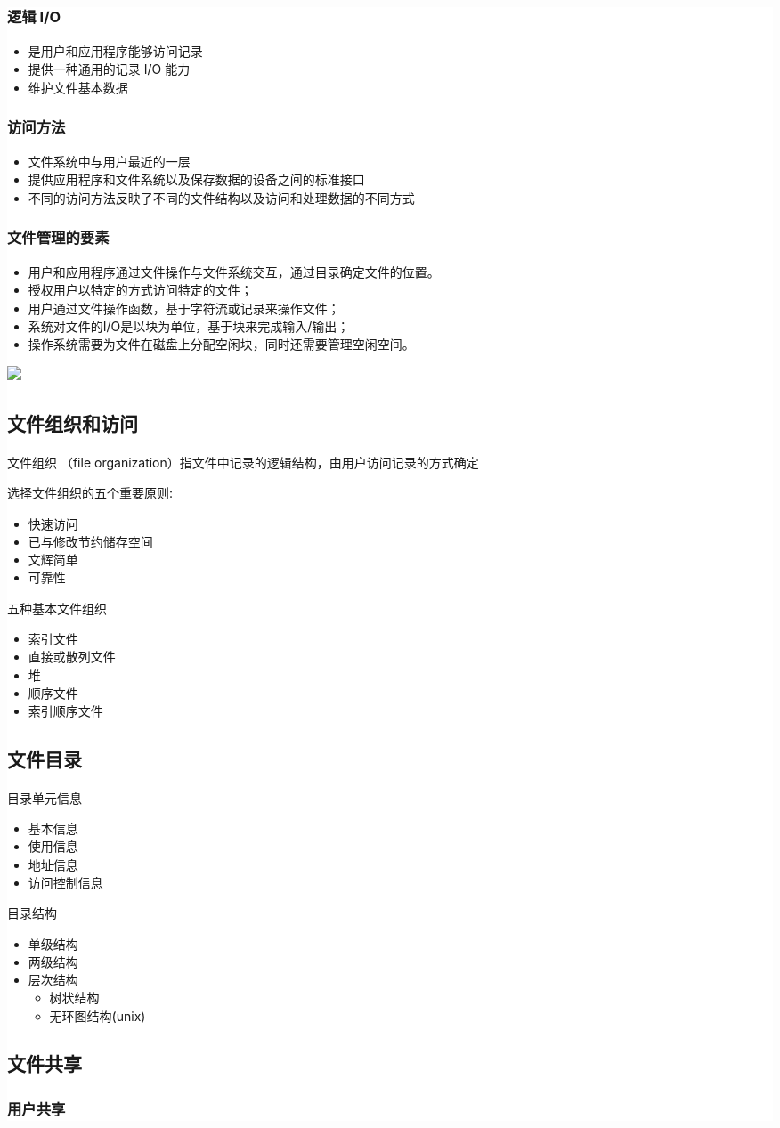 ### 逻辑 I/O
- 是用户和应用程序能够访问记录
- 提供一种通用的记录 I/O 能力
- 维护文件基本数据

### 访问方法
- 文件系统中与用户最近的一层
- 提供应用程序和文件系统以及保存数据的设备之间的标准接口
- 不同的访问方法反映了不同的文件结构以及访问和处理数据的不同方式

### 文件管理的要素
- 用户和应用程序通过文件操作与文件系统交互，通过目录确定文件的位置。
- 授权用户以特定的方式访问特定的文件；
- 用户通过文件操作函数，基于字符流或记录来操作文件；
- 系统对文件的I/O是以块为单位，基于块来完成输入/输出；
- 操作系统需要为文件在磁盘上分配空闲块，同时还需要管理空闲空间。

![](https://s2.ax1x.com/2019/06/22/Z9SDk4.png)

## 文件组织和访问
文件组织 （file  organization）指文件中记录的逻辑结构，由用户访问记录的方式确定

选择文件组织的五个重要原则:
- 快速访问
- 已与修改节约储存空间
- 文辉简单
- 可靠性

五种基本文件组织
- 索引文件
- 直接或散列文件
- 堆
- 顺序文件
- 索引顺序文件

## 文件目录
目录单元信息
- 基本信息
- 使用信息
- 地址信息
- 访问控制信息

目录结构
- 单级结构
- 两级结构
- 层次结构
  - 树状结构
  - 无环图结构(unix)

## 文件共享
### 用户共享
